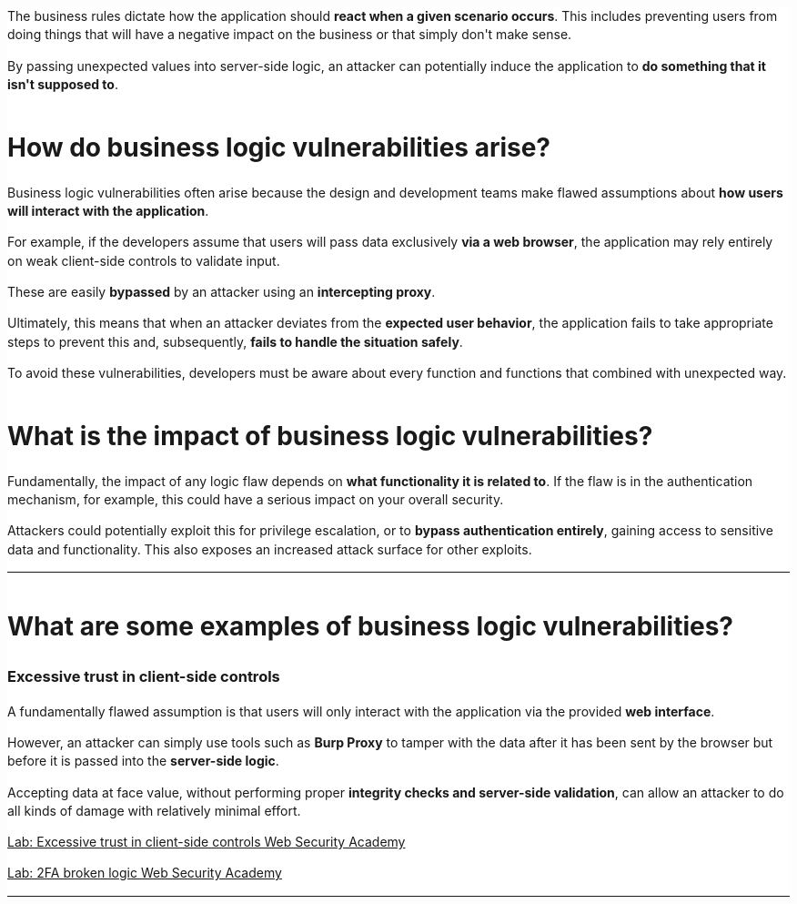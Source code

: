 The business rules dictate how the application should **react when a given scenario occurs**. This includes preventing users from doing things that will have a negative impact on the business or that simply don't make sense.

By passing unexpected values into server-side logic, an attacker can potentially induce the application to **do something that it isn't supposed to**.

# How do business logic vulnerabilities arise?

Business logic vulnerabilities often arise because the design and development teams make flawed assumptions about **how users will interact with the application**.

For example, if the developers assume that users will pass data exclusively **via a web browser**, the application may rely entirely on weak client-side controls to validate input. 

These are easily **bypassed** by an attacker using an **intercepting proxy**.

Ultimately, this means that when an attacker deviates from the **expected user behavior**, the application fails to take appropriate steps to prevent this and, subsequently, **fails to handle the situation safely**.

To avoid these vulnerabilities, developers must be aware about every function and functions that combined with unexpected way.

# What is the impact of business logic vulnerabilities?

Fundamentally, the impact of any logic flaw depends on **what functionality it is related to**. If the flaw is in the authentication mechanism, for example, this could have a serious impact on your overall security. 

Attackers could potentially exploit this for privilege escalation, or to **bypass authentication entirely**, gaining access to sensitive data and functionality. This also exposes an increased attack surface for other exploits.

---

# What are some examples of business logic vulnerabilities?

### Excessive trust in client-side controls

A fundamentally flawed assumption is that users will only interact with the application via the provided **web interface**.

However, an attacker can simply use tools such as **Burp Proxy** to tamper with the data after it has been sent by the browser but before it is passed into the **server-side logic**.

Accepting data at face value, without performing proper **integrity checks and server-side validation**, can allow an attacker to do all kinds of damage with relatively minimal effort.

[Lab: Excessive trust in client-side controls  Web Security Academy](https://portswigger.net/web-security/logic-flaws/examples/lab-logic-flaws-excessive-trust-in-client-side-controls)

[Lab: 2FA broken logic  Web Security Academy](https://portswigger.net/web-security/authentication/multi-factor/lab-2fa-broken-logic)

---
